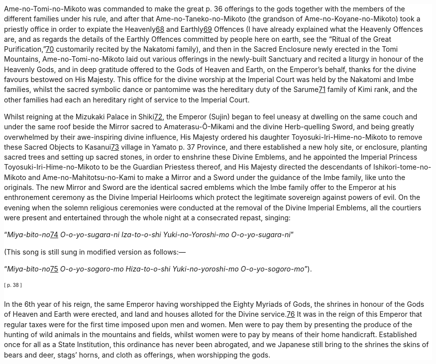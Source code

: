 Ame-no-Tomi-no-Mikoto was commanded to make the great p. 36 offerings to the gods together with the members of the different families under his rule, and after that Ame-no-Taneko-no-Mikoto (the grandson of Ame-no-Koyane-no-Mikoto) took a priestly office in order to expiate the Heavenly<a id="fr_68"></a>[68](../Part_3#note_68) and Earthly<a id="fr_69"></a>[69](../Part_3#note_69) Offences (I have already explained what the Heavenly Offences are, and as regards the details of the Earthly Offences committed by people here on earth, see the “Ritual of the Great Purification,”<a id="fr_70"></a>[70](../Part_3#note_70) customarily recited by the Nakatomi family), and then in the Sacred Enclosure newly erected in the Tomi Mountains, Ame-no-Tomi-no-Mikoto laid out various offerings in the newly-built Sanctuary and recited a liturgy in honour of the Heavenly Gods, and in deep gratitude offered to the Gods of Heaven and Earth, on the Emperor’s behalf, thanks for the divine favours bestowed on His Majesty. This office for the divine worship at the Imperial Court was held by the Nakatomi and Imbe families, whilst the sacred symbolic dance or pantomime was the hereditary duty of the Sarume<a id="fr_71"></a>[71](../Part_3#note_71) family of Kimi rank, and the other families had each an hereditary right of service to the Imperial Court.

Whilst reigning at the Mizukaki Palace in Shiki<a id="fr_72"></a>[72](../Part_3#note_72), the Emperor (Sujin) began to feel uneasy at dwelling on the same couch and under the same roof beside the Mirror sacred to Amaterasu-Ō-Mikami and the divine Herb-quelling Sword, and being greatly overwhelmed by their awe-inspiring divine influence, His Majesty ordered his daughter Toyosuki-Iri-Hime-no-Mikoto to remove these Sacred Objects to Kasanui<a id="fr_73"></a>[73](../Part_3#note_73) village in Yamato p. 37 Province, and there established a new holy site, or enclosure, planting sacred trees and setting up sacred stones, in order to enshrine these Divine Emblems, and he appointed the Imperial Princess Toyosuki-Iri-Hime-no-Mikoto to be the Guardian Priestess thereof, and His Majesty directed the descendants of Ishikori-tome-no-Mikoto and Ame-no-Mahitotsu-no-Kami to make a Mirror and a Sword under the guidance of the Imbe family, like unto the originals. The new Mirror and Sword are the identical sacred emblems which the Imbe family offer to the Emperor at his enthronement ceremony as the Divine Imperial Heirlooms which protect the legitimate sovereign against powers of evil. On the evening when the solemn religious ceremonies were conducted at the removal of the Divine Imperial Emblems, all the courtiers were present and entertained through the whole night at a consecrated repast, singing:

“_Miya-bito-no_<a id="fr_74"></a>[74](../Part_3#note_74)
_O-o-yo-sugara-ni
Iza-to-o-shi
Yuki-no-Yoroshi-mo
O-o-yo-sugara-ni_”

(This song is still sung in modified version as follows:—

“_Miya-bito-no_<a id="fr_75"></a>[75](../Part_3#note_75)
_O-o-yo-sogoro-mo
Hiza-to-o-shi
Yuki-no-yoroshi-mo
O-o-yo-sogoro-mo_”).

<span id="p38"><sup><small>[ p. 38 ]</small></sup></span>

In the 6th year of his reign, the same Emperor having worshipped the Eighty Myriads of Gods, the shrines in honour of the Gods of Heaven and Earth were erected, and land and houses alloted for the Divine service.<a id="fr_76"></a>[76](../Part_3#note_76) It was in the reign of this Emperor that regular taxes were for the first time imposed upon men and women. Men were to pay them by presenting the produce of the hunting of wild animals in the mountains and fields, whilst women were to pay by means of their home handicraft. Established once for all as a State Institution, this ordinance has never been abrogated, and we Japanese still bring to the shrines the skins of bears and deer, stags’ horns, and cloth as offerings, when worshipping the gods.
